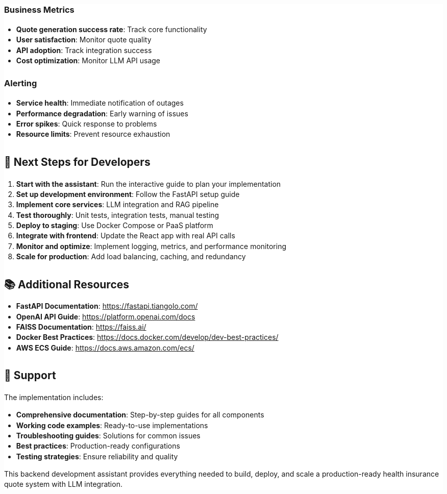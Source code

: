 ### Business Metrics
- **Quote generation success rate**: Track core functionality
- **User satisfaction**: Monitor quote quality
- **API adoption**: Track integration success
- **Cost optimization**: Monitor LLM API usage

### Alerting
- **Service health**: Immediate notification of outages
- **Performance degradation**: Early warning of issues
- **Error spikes**: Quick response to problems
- **Resource limits**: Prevent resource exhaustion

## 🎯 Next Steps for Developers

1. **Start with the assistant**: Run the interactive guide to plan your implementation
2. **Set up development environment**: Follow the FastAPI setup guide
3. **Implement core services**: LLM integration and RAG pipeline
4. **Test thoroughly**: Unit tests, integration tests, manual testing
5. **Deploy to staging**: Use Docker Compose or PaaS platform
6. **Integrate with frontend**: Update the React app with real API calls
7. **Monitor and optimize**: Implement logging, metrics, and performance monitoring
8. **Scale for production**: Add load balancing, caching, and redundancy

## 📚 Additional Resources

- **FastAPI Documentation**: https://fastapi.tiangolo.com/
- **OpenAI API Guide**: https://platform.openai.com/docs
- **FAISS Documentation**: https://faiss.ai/
- **Docker Best Practices**: https://docs.docker.com/develop/dev-best-practices/
- **AWS ECS Guide**: https://docs.aws.amazon.com/ecs/

## 🤝 Support

The implementation includes:
- **Comprehensive documentation**: Step-by-step guides for all components
- **Working code examples**: Ready-to-use implementations
- **Troubleshooting guides**: Solutions for common issues
- **Best practices**: Production-ready configurations
- **Testing strategies**: Ensure reliability and quality

This backend development assistant provides everything needed to build, deploy, and scale a production-ready health insurance quote system with LLM integration.
